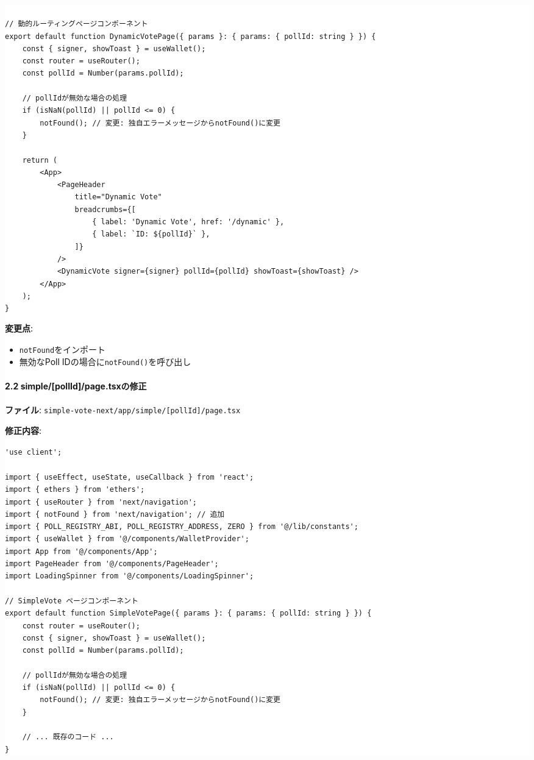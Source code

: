 ```tsx

// 動的ルーティングページコンポーネント
export default function DynamicVotePage({ params }: { params: { pollId: string } }) {
    const { signer, showToast } = useWallet();
    const router = useRouter();
    const pollId = Number(params.pollId);

    // pollIdが無効な場合の処理
    if (isNaN(pollId) || pollId <= 0) {
        notFound(); // 変更: 独自エラーメッセージからnotFound()に変更
    }

    return (
        <App>
            <PageHeader
                title="Dynamic Vote"
                breadcrumbs={[
                    { label: 'Dynamic Vote', href: '/dynamic' },
                    { label: `ID: ${pollId}` },
                ]}
            />
            <DynamicVote signer={signer} pollId={pollId} showToast={showToast} />
        </App>
    );
}
```

**変更点**:
- `notFound`をインポート
- 無効なPoll IDの場合に`notFound()`を呼び出し

#### 2.2 simple/[pollId]/page.tsxの修正

**ファイル**: `simple-vote-next/app/simple/[pollId]/page.tsx`

**修正内容**:
```tsx
'use client';

import { useEffect, useState, useCallback } from 'react';
import { ethers } from 'ethers';
import { useRouter } from 'next/navigation';
import { notFound } from 'next/navigation'; // 追加
import { POLL_REGISTRY_ABI, POLL_REGISTRY_ADDRESS, ZERO } from '@/lib/constants';
import { useWallet } from '@/components/WalletProvider';
import App from '@/components/App';
import PageHeader from '@/components/PageHeader';
import LoadingSpinner from '@/components/LoadingSpinner';

// SimpleVote ページコンポーネント
export default function SimpleVotePage({ params }: { params: { pollId: string } }) {
    const router = useRouter();
    const { signer, showToast } = useWallet();
    const pollId = Number(params.pollId);

    // pollIdが無効な場合の処理
    if (isNaN(pollId) || pollId <= 0) {
        notFound(); // 変更: 独自エラーメッセージからnotFound()に変更
    }

    // ... 既存のコード ...
}
```
